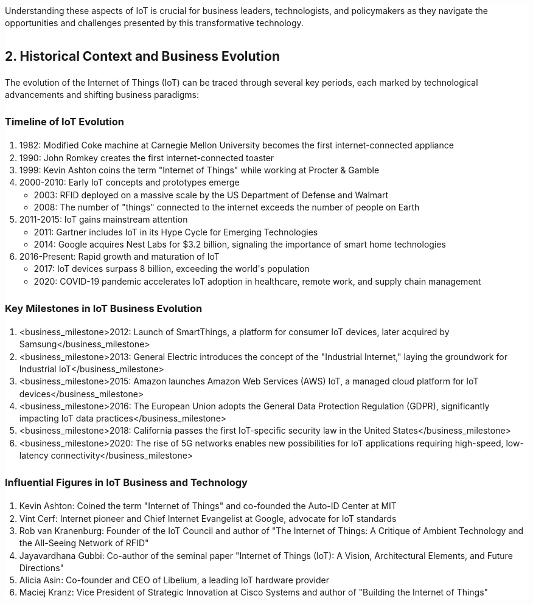Understanding these aspects of IoT is crucial for business leaders, technologists, and policymakers as they navigate the opportunities and challenges presented by this transformative technology.

## 2. Historical Context and Business Evolution

The evolution of the Internet of Things (IoT) can be traced through several key periods, each marked by technological advancements and shifting business paradigms:

### Timeline of IoT Evolution

1. 1982: Modified Coke machine at Carnegie Mellon University becomes the first internet-connected appliance
2. 1990: John Romkey creates the first internet-connected toaster
3. 1999: Kevin Ashton coins the term "Internet of Things" while working at Procter & Gamble
4. 2000-2010: Early IoT concepts and prototypes emerge
   - 2003: RFID deployed on a massive scale by the US Department of Defense and Walmart
   - 2008: The number of "things" connected to the internet exceeds the number of people on Earth
5. 2011-2015: IoT gains mainstream attention
   - 2011: Gartner includes IoT in its Hype Cycle for Emerging Technologies
   - 2014: Google acquires Nest Labs for $3.2 billion, signaling the importance of smart home technologies
6. 2016-Present: Rapid growth and maturation of IoT
   - 2017: IoT devices surpass 8 billion, exceeding the world's population
   - 2020: COVID-19 pandemic accelerates IoT adoption in healthcare, remote work, and supply chain management

### Key Milestones in IoT Business Evolution

1. <business_milestone>2012: Launch of SmartThings, a platform for consumer IoT devices, later acquired by Samsung</business_milestone>
2. <business_milestone>2013: General Electric introduces the concept of the "Industrial Internet," laying the groundwork for Industrial IoT</business_milestone>
3. <business_milestone>2015: Amazon launches Amazon Web Services (AWS) IoT, a managed cloud platform for IoT devices</business_milestone>
4. <business_milestone>2016: The European Union adopts the General Data Protection Regulation (GDPR), significantly impacting IoT data practices</business_milestone>
5. <business_milestone>2018: California passes the first IoT-specific security law in the United States</business_milestone>
6. <business_milestone>2020: The rise of 5G networks enables new possibilities for IoT applications requiring high-speed, low-latency connectivity</business_milestone>

### Influential Figures in IoT Business and Technology

1. Kevin Ashton: Coined the term "Internet of Things" and co-founded the Auto-ID Center at MIT
2. Vint Cerf: Internet pioneer and Chief Internet Evangelist at Google, advocate for IoT standards
3. Rob van Kranenburg: Founder of the IoT Council and author of "The Internet of Things: A Critique of Ambient Technology and the All-Seeing Network of RFID"
4. Jayavardhana Gubbi: Co-author of the seminal paper "Internet of Things (IoT): A Vision, Architectural Elements, and Future Directions"
5. Alicia Asin: Co-founder and CEO of Libelium, a leading IoT hardware provider
6. Maciej Kranz: Vice President of Strategic Innovation at Cisco Systems and author of "Building the Internet of Things"
